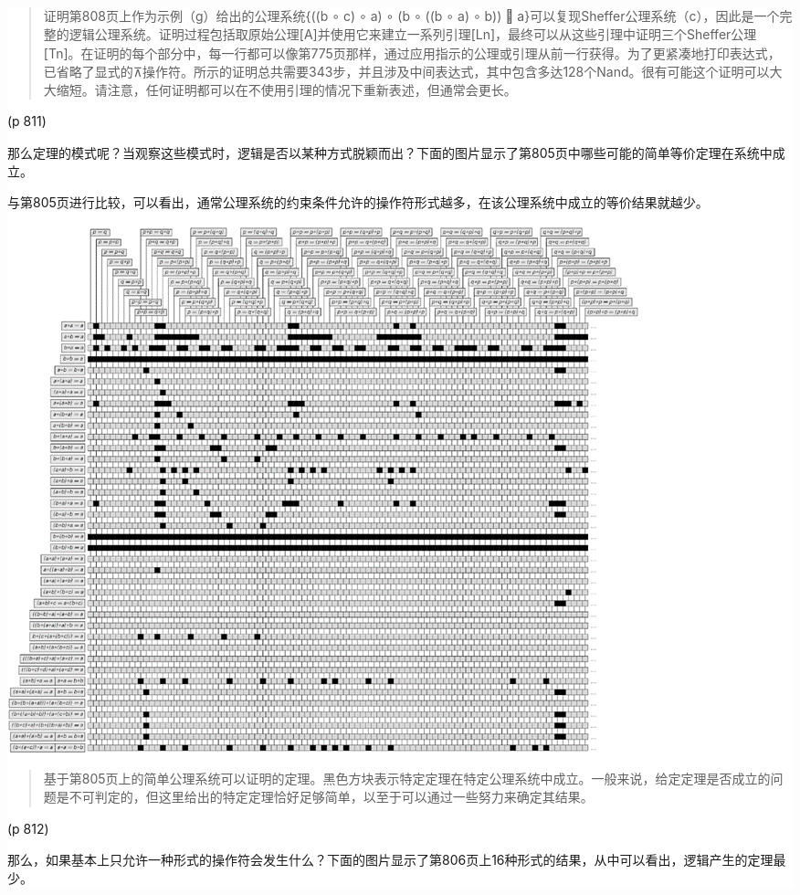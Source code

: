 >证明第808页上作为示例（g）给出的公理系统{((b ∘ c) ∘ a) ∘ (b ∘ ((b ∘ a) ∘ b))  a}可以复现Sheffer公理系统（c），因此是一个完整的逻辑公理系统。证明过程包括取原始公理[A]并使用它来建立一系列引理[Ln]，最终可以从这些引理中证明三个Sheffer公理[Tn]。在证明的每个部分中，每一行都可以像第775页那样，通过应用指示的公理或引理从前一行获得。为了更紧凑地打印表达式，已省略了显式的⊼操作符。所示的证明总共需要343步，并且涉及中间表达式，其中包含多达128个Nand。很有可能这个证明可以大大缩短。请注意，任何证明都可以在不使用引理的情况下重新表述，但通常会更长。

(p 811)

那么定理的模式呢？当观察这些模式时，逻辑是否以某种方式脱颖而出？下面的图片显示了第805页中哪些可能的简单等价定理在系统中成立。

与第805页进行比较，可以看出，通常公理系统的约束条件允许的操作符形式越多，在该公理系统中成立的等价结果就越少。

![](assets/p812.png)

>基于第805页上的简单公理系统可以证明的定理。黑色方块表示特定定理在特定公理系统中成立。一般来说，给定定理是否成立的问题是不可判定的，但这里给出的特定定理恰好足够简单，以至于可以通过一些努力来确定其结果。

(p 812)

那么，如果基本上只允许一种形式的操作符会发生什么？下面的图片显示了第806页上16种形式的结果，从中可以看出，逻辑产生的定理最少。
